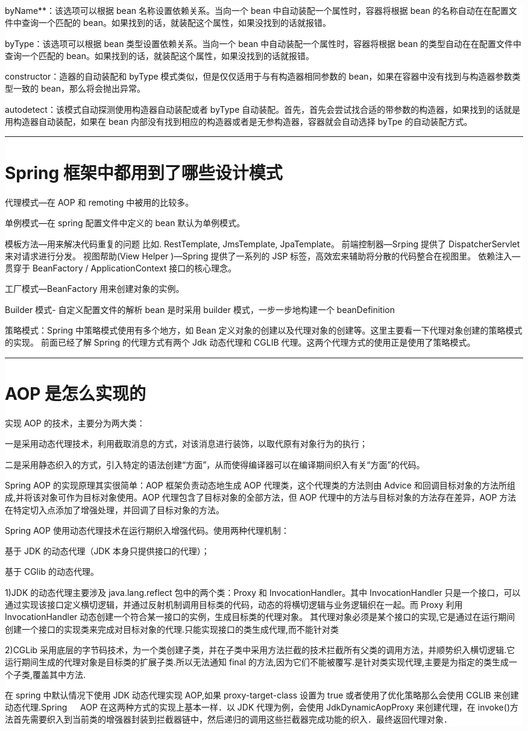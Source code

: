 byName\*\*：该选项可以根据 bean 名称设置依赖关系。当向一个 bean 中自动装配一个属性时，容器将根据 bean 的名称自动在在配置文件中查询一个匹配的 bean。如果找到的话，就装配这个属性，如果没找到的话就报错。

byType：该选项可以根据 bean 类型设置依赖关系。当向一个 bean 中自动装配一个属性时，容器将根据 bean 的类型自动在在配置文件中查询一个匹配的 bean。如果找到的话，就装配这个属性，如果没找到的话就报错。

constructor：造器的自动装配和 byType 模式类似，但是仅仅适用于与有构造器相同参数的 bean，如果在容器中没有找到与构造器参数类型一致的 bean，那么将会抛出异常。

autodetect：该模式自动探测使用构造器自动装配或者 byType 自动装配。首先，首先会尝试找合适的带参数的构造器，如果找到的话就是用构造器自动装配，如果在 bean 内部没有找到相应的构造器或者是无参构造器，容器就会自动选择 byTpe 的自动装配方式。

---

# Spring 框架中都用到了哪些设计模式

代理模式—在 AOP 和 remoting 中被用的比较多。

单例模式—在 spring 配置文件中定义的 bean 默认为单例模式。

模板方法—用来解决代码重复的问题 比如. RestTemplate, JmsTemplate, JpaTemplate。 前端控制器—Srping 提供了 DispatcherServlet 来对请求进行分发。 视图帮助(View Helper )—Spring 提供了一系列的 JSP 标签，高效宏来辅助将分散的代码整合在视图里。 依赖注入—贯穿于 BeanFactory / ApplicationContext 接口的核心理念。

工厂模式—BeanFactory 用来创建对象的实例。

Builder 模式- 自定义配置文件的解析 bean 是时采用 builder 模式，一步一步地构建一个 beanDefinition

策略模式：Spring 中策略模式使用有多个地方，如 Bean 定义对象的创建以及代理对象的创建等。这里主要看一下代理对象创建的策略模式的实现。 前面已经了解 Spring 的代理方式有两个 Jdk 动态代理和 CGLIB 代理。这两个代理方式的使用正是使用了策略模式。

---

# AOP 是怎么实现的

实现 AOP 的技术，主要分为两大类：

一是采用动态代理技术，利用截取消息的方式，对该消息进行装饰，以取代原有对象行为的执行；

二是采用静态织入的方式，引入特定的语法创建“方面”，从而使得编译器可以在编译期间织入有关“方面”的代码。

Spring AOP 的实现原理其实很简单：AOP 框架负责动态地生成 AOP 代理类，这个代理类的方法则由 Advice 和回调目标对象的方法所组成,并将该对象可作为目标对象使用。AOP 代理包含了目标对象的全部方法，但 AOP 代理中的方法与目标对象的方法存在差异，AOP 方法在特定切入点添加了增强处理，并回调了目标对象的方法。

Spring AOP 使用动态代理技术在运行期织入增强代码。使用两种代理机制：

基于 JDK 的动态代理（JDK 本身只提供接口的代理）；

基于 CGlib 的动态代理。

1)JDK 的动态代理主要涉及 java.lang.reflect 包中的两个类：Proxy 和 InvocationHandler。其中 InvocationHandler 只是一个接口，可以通过实现该接口定义横切逻辑，并通过反射机制调用目标类的代码，动态的将横切逻辑与业务逻辑织在一起。而 Proxy 利用 InvocationHandler 动态创建一个符合某一接口的实例，生成目标类的代理对象。 其代理对象必须是某个接口的实现,它是通过在运行期间创建一个接口的实现类来完成对目标对象的代理.只能实现接口的类生成代理,而不能针对类

2)CGLib 采用底层的字节码技术，为一个类创建子类，并在子类中采用方法拦截的技术拦截所有父类的调用方法，并顺势织入横切逻辑.它运行期间生成的代理对象是目标类的扩展子类.所以无法通知 final 的方法,因为它们不能被覆写.是针对类实现代理,主要是为指定的类生成一个子类,覆盖其中方法.

在 spring 中默认情况下使用 JDK 动态代理实现 AOP,如果 proxy-target-class 设置为 true 或者使用了优化策略那么会使用 CGLIB 来创建动态代理.Spring 　 AOP 在这两种方式的实现上基本一样．以 JDK 代理为例，会使用 JdkDynamicAopProxy 来创建代理，在 invoke()方法首先需要织入到当前类的增强器封装到拦截器链中，然后递归的调用这些拦截器完成功能的织入．最终返回代理对象．
